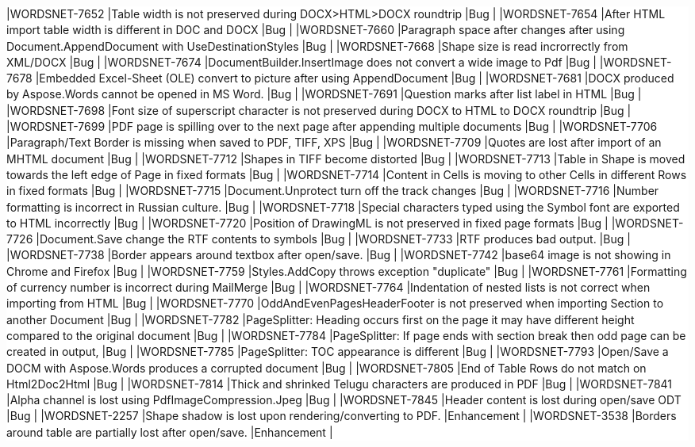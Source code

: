 |WORDSNET-7652 |Table width is not preserved during DOCX>HTML>DOCX roundtrip |Bug |
|WORDSNET-7654 |After HTML import table width is different in DOC and DOCX |Bug |
|WORDSNET-7660 |Paragraph space after changes after using Document.AppendDocument with UseDestinationStyles |Bug |
|WORDSNET-7668 |Shape size is read incrorrectly from XML/DOCX |Bug |
|WORDSNET-7674 |DocumentBuilder.InsertImage does not convert a wide image to Pdf |Bug |
|WORDSNET-7678 |Embedded Excel-Sheet (OLE) convert to picture after using AppendDocument |Bug |
|WORDSNET-7681 |DOCX produced by Aspose.Words cannot be opened in MS Word. |Bug |
|WORDSNET-7691 |Question marks after list label in HTML |Bug |
|WORDSNET-7698 |Font size of superscript character is not preserved during DOCX to HTML to DOCX roundtrip |Bug |
|WORDSNET-7699 |PDF page is spilling over to the next page after appending multiple documents |Bug |
|WORDSNET-7706 |Paragraph/Text Border is missing when saved to PDF, TIFF, XPS |Bug |
|WORDSNET-7709 |Quotes are lost after import of an MHTML document |Bug |
|WORDSNET-7712 |Shapes in TIFF become distorted |Bug |
|WORDSNET-7713 |Table in Shape is moved towards the left edge of Page in fixed formats |Bug |
|WORDSNET-7714 |Content in Cells is moving to other Cells in different Rows in fixed formats |Bug |
|WORDSNET-7715 |Document.Unprotect turn off the track changes |Bug |
|WORDSNET-7716 |Number formatting is incorrect in Russian culture. |Bug |
|WORDSNET-7718 |Special characters typed using the Symbol font are exported to HTML incorrectly |Bug |
|WORDSNET-7720 |Position of DrawingML is not preserved in fixed page formats |Bug |
|WORDSNET-7726 |Document.Save change the RTF contents to symbols |Bug |
|WORDSNET-7733 |RTF produces bad output. |Bug |
|WORDSNET-7738 |Border appears around textbox after open/save. |Bug |
|WORDSNET-7742 |base64 image is not showing in Chrome and Firefox |Bug |
|WORDSNET-7759 |Styles.AddCopy throws exception "duplicate" |Bug |
|WORDSNET-7761 |Formatting of currency number is incorrect during MailMerge |Bug |
|WORDSNET-7764 |Indentation of nested lists is not correct when importing from HTML |Bug |
|WORDSNET-7770 |OddAndEvenPagesHeaderFooter is not preserved when importing Section to another Document |Bug |
|WORDSNET-7782 |PageSplitter: Heading occurs first on the page it may have different height compared to the original document |Bug |
|WORDSNET-7784 |PageSplitter: If page ends with section break then odd page can be created in output, |Bug |
|WORDSNET-7785 |PageSplitter: TOC appearance is different |Bug |
|WORDSNET-7793 |Open/Save a DOCM with Aspose.Words produces a corrupted document |Bug |
|WORDSNET-7805 |End of Table Rows do not match on Html2Doc2Html |Bug |
|WORDSNET-7814 |Thick and shrinked Telugu characters are produced in PDF |Bug |
|WORDSNET-7841 |Alpha channel is lost using PdfImageCompression.Jpeg |Bug |
|WORDSNET-7845 |Header content is lost during open/save ODT |Bug |
|WORDSNET-2257 |Shape shadow is lost upon rendering/converting to PDF. |Enhancement |
|WORDSNET-3538 |Borders around table are partially lost after open/save. |Enhancement |